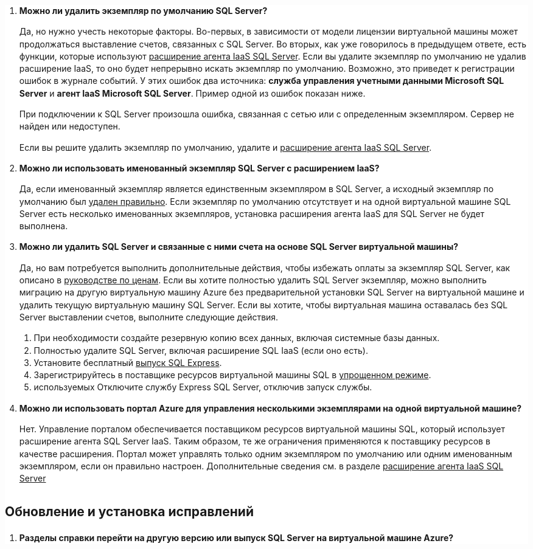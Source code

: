 1. **Можно ли удалить экземпляр по умолчанию SQL Server?**

   Да, но нужно учесть некоторые факторы. Во-первых, в зависимости от модели лицензии виртуальной машины может продолжаться выставление счетов, связанных с SQL Server. Во вторых, как уже говорилось в предыдущем ответе, есть функции, которые используют [расширение агента IaaS SQL Server](sql-server-iaas-agent-extension-automate-management.md). Если вы удалите экземпляр по умолчанию не удалив расширение IaaS, то оно будет непрерывно искать экземпляр по умолчанию. Возможно, это приведет к регистрации ошибок в журнале событий. У этих ошибок два источника: **служба управления учетными данными Microsoft SQL Server** и **агент IaaS Microsoft SQL Server**. Пример одной из ошибок показан ниже.

      При подключении к SQL Server произошла ошибка, связанная с сетью или с определенным экземпляром. Сервер не найден или недоступен.

   Если вы решите удалить экземпляр по умолчанию, удалите и [расширение агента IaaS SQL Server](sql-server-iaas-agent-extension-automate-management.md). 

1. **Можно ли использовать именованный экземпляр SQL Server с расширением IaaS?**
   
   Да, если именованный экземпляр является единственным экземпляром в SQL Server, а исходный экземпляр по умолчанию был [удален правильно](sql-server-iaas-agent-extension-automate-management.md#named-instance-support). Если экземпляр по умолчанию отсутствует и на одной виртуальной машине SQL Server есть несколько именованных экземпляров, установка расширения агента IaaS для SQL Server не будет выполнена.  

1. **Можно ли удалить SQL Server и связанные с ними счета на основе SQL Server виртуальной машины?**

   Да, но вам потребуется выполнить дополнительные действия, чтобы избежать оплаты за экземпляр SQL Server, как описано в [руководстве по ценам](pricing-guidance.md). Если вы хотите полностью удалить SQL Server экземпляр, можно выполнить миграцию на другую виртуальную машину Azure без предварительной установки SQL Server на виртуальной машине и удалить текущую виртуальную машину SQL Server. Если вы хотите, чтобы виртуальная машина оставалась без SQL Server выставлении счетов, выполните следующие действия. 

   1. При необходимости создайте резервную копию всех данных, включая системные базы данных. 
   1. Полностью удалите SQL Server, включая расширение SQL IaaS (если оно есть).
   1. Установите бесплатный [выпуск SQL Express](https://www.microsoft.com/sql-server/sql-server-downloads).
   1. Зарегистрируйтесь в поставщике ресурсов виртуальной машины SQL в [упрощенном режиме](sql-vm-resource-provider-register.md).
   1. используемых Отключите службу Express SQL Server, отключив запуск службы. 

1. **Можно ли использовать портал Azure для управления несколькими экземплярами на одной виртуальной машине?**

   Нет. Управление порталом обеспечивается поставщиком ресурсов виртуальной машины SQL, который использует расширение агента SQL Server IaaS. Таким образом, те же ограничения применяются к поставщику ресурсов в качестве расширения. Портал может управлять только одним экземпляром по умолчанию или одним именованным экземпляром, если он правильно настроен. Дополнительные сведения см. в разделе [расширение агента IaaS SQL Server](sql-server-iaas-agent-extension-automate-management.md) 


## <a name="updating-and-patching"></a>Обновление и установка исправлений

1. **Разделы справки перейти на другую версию или выпуск SQL Server на виртуальной машине Azure?**
